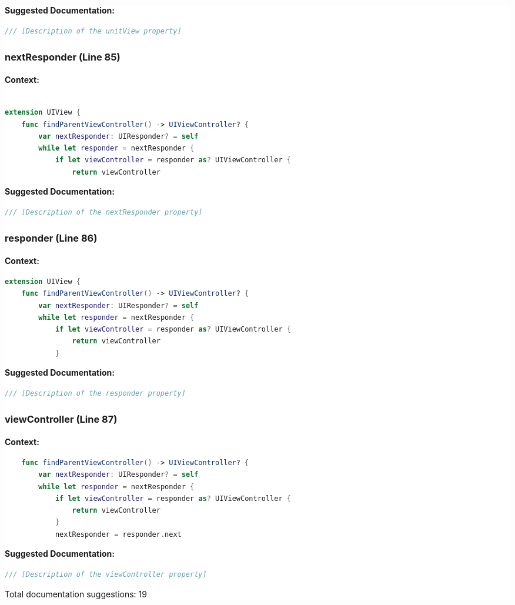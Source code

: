 **Suggested Documentation:**

```swift
/// [Description of the unitView property]
```

### nextResponder (Line 85)

**Context:**

```swift

extension UIView {
    func findParentViewController() -> UIViewController? {
        var nextResponder: UIResponder? = self
        while let responder = nextResponder {
            if let viewController = responder as? UIViewController {
                return viewController
```

**Suggested Documentation:**

```swift
/// [Description of the nextResponder property]
```

### responder (Line 86)

**Context:**

```swift
extension UIView {
    func findParentViewController() -> UIViewController? {
        var nextResponder: UIResponder? = self
        while let responder = nextResponder {
            if let viewController = responder as? UIViewController {
                return viewController
            }
```

**Suggested Documentation:**

```swift
/// [Description of the responder property]
```

### viewController (Line 87)

**Context:**

```swift
    func findParentViewController() -> UIViewController? {
        var nextResponder: UIResponder? = self
        while let responder = nextResponder {
            if let viewController = responder as? UIViewController {
                return viewController
            }
            nextResponder = responder.next
```

**Suggested Documentation:**

```swift
/// [Description of the viewController property]
```


Total documentation suggestions: 19

